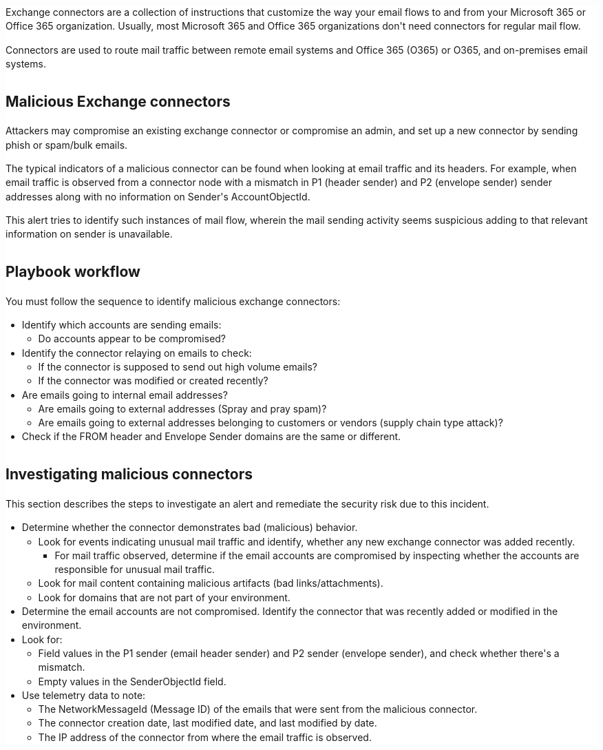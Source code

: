 Exchange connectors are a collection of instructions that customize the way your email flows to and from your Microsoft 365 or Office 365 organization. Usually, most Microsoft 365 and Office 365 organizations don't need connectors for regular mail flow.

Connectors are used to route mail traffic between remote email systems and Office 365 (O365) or O365, and on-premises email systems.

## Malicious Exchange connectors

Attackers may compromise an existing exchange connector or compromise an admin, and set up a new connector by sending phish or spam/bulk emails.

The typical indicators of a malicious connector can be found when looking at email traffic and its headers. For example, when email traffic is observed from a connector node with a mismatch in P1 (header sender) and P2 (envelope sender) sender addresses along with no information on Sender's AccountObjectId.

This alert tries to identify such instances of mail flow, wherein the mail sending activity seems suspicious adding to that relevant information on sender is unavailable.

## Playbook workflow

You must follow the sequence to identify malicious exchange connectors:

- Identify which accounts are sending emails:
  - Do accounts appear to be compromised?
- Identify the connector relaying on emails to check:
  - If the connector is supposed to send out high volume emails?
  - If the connector was modified or created recently?
- Are emails going to internal email addresses?
  - Are emails going to external addresses (Spray and pray spam)?
  - Are emails going to external addresses belonging to customers or vendors (supply chain type attack)?
- Check if the FROM header and Envelope Sender domains are the same or different.

## Investigating malicious connectors

This section describes the steps to investigate an alert and remediate the security risk due to this incident.

- Determine whether the connector demonstrates bad (malicious) behavior.
  - Look for events indicating unusual mail traffic and identify, whether any new exchange connector was added recently.
    - For mail traffic observed, determine if the email accounts are compromised by inspecting whether the accounts are responsible for unusual mail traffic.
  - Look for mail content containing malicious artifacts (bad links/attachments).
  - Look for domains that are not part of your environment.
- Determine the email accounts are not compromised. Identify the connector that was recently added or modified in the environment.
- Look for:
  - Field values in the P1 sender (email header sender) and P2 sender (envelope sender), and check whether there's a mismatch.
  - Empty values in the SenderObjectId field.
- Use telemetry data to note:
  - The NetworkMessageId (Message ID) of the emails that were sent from the malicious connector.
  - The connector creation date, last modified date, and last modified by date.
  - The IP address of the connector from where the email traffic is observed.
